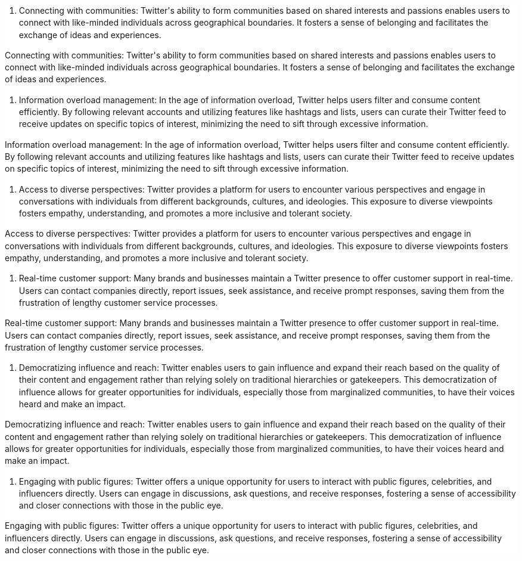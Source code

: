 1. Connecting with communities: Twitter's ability to form communities based on shared interests and passions enables users to connect with like-minded individuals across geographical boundaries. It fosters a sense of belonging and facilitates the exchange of ideas and experiences.

Connecting with communities: Twitter's ability to form communities based on shared interests and passions enables users to connect with like-minded individuals across geographical boundaries. It fosters a sense of belonging and facilitates the exchange of ideas and experiences.

1. Information overload management: In the age of information overload, Twitter helps users filter and consume content efficiently. By following relevant accounts and utilizing features like hashtags and lists, users can curate their Twitter feed to receive updates on specific topics of interest, minimizing the need to sift through excessive information.

Information overload management: In the age of information overload, Twitter helps users filter and consume content efficiently. By following relevant accounts and utilizing features like hashtags and lists, users can curate their Twitter feed to receive updates on specific topics of interest, minimizing the need to sift through excessive information.

1. Access to diverse perspectives: Twitter provides a platform for users to encounter various perspectives and engage in conversations with individuals from different backgrounds, cultures, and ideologies. This exposure to diverse viewpoints fosters empathy, understanding, and promotes a more inclusive and tolerant society.

Access to diverse perspectives: Twitter provides a platform for users to encounter various perspectives and engage in conversations with individuals from different backgrounds, cultures, and ideologies. This exposure to diverse viewpoints fosters empathy, understanding, and promotes a more inclusive and tolerant society.

1. Real-time customer support: Many brands and businesses maintain a Twitter presence to offer customer support in real-time. Users can contact companies directly, report issues, seek assistance, and receive prompt responses, saving them from the frustration of lengthy customer service processes.

Real-time customer support: Many brands and businesses maintain a Twitter presence to offer customer support in real-time. Users can contact companies directly, report issues, seek assistance, and receive prompt responses, saving them from the frustration of lengthy customer service processes.

1. Democratizing influence and reach: Twitter enables users to gain influence and expand their reach based on the quality of their content and engagement rather than relying solely on traditional hierarchies or gatekeepers. This democratization of influence allows for greater opportunities for individuals, especially those from marginalized communities, to have their voices heard and make an impact.

Democratizing influence and reach: Twitter enables users to gain influence and expand their reach based on the quality of their content and engagement rather than relying solely on traditional hierarchies or gatekeepers. This democratization of influence allows for greater opportunities for individuals, especially those from marginalized communities, to have their voices heard and make an impact.

1. Engaging with public figures: Twitter offers a unique opportunity for users to interact with public figures, celebrities, and influencers directly. Users can engage in discussions, ask questions, and receive responses, fostering a sense of accessibility and closer connections with those in the public eye.

Engaging with public figures: Twitter offers a unique opportunity for users to interact with public figures, celebrities, and influencers directly. Users can engage in discussions, ask questions, and receive responses, fostering a sense of accessibility and closer connections with those in the public eye.
